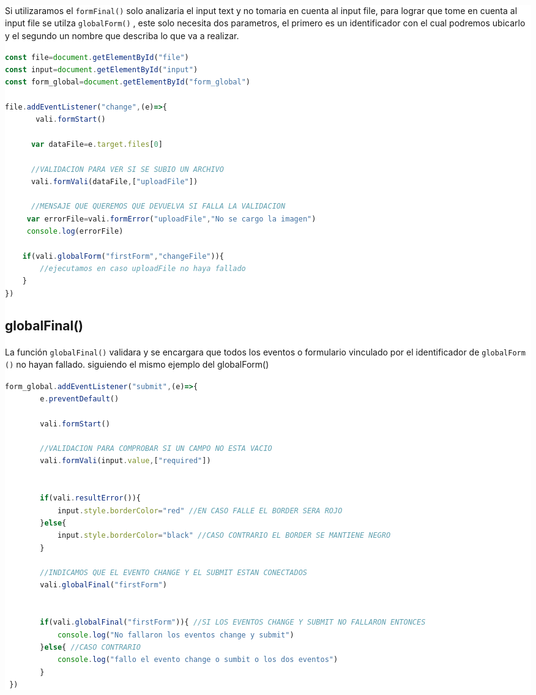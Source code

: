 Si utilizaramos el `formFinal()` solo analizaria el input text y no tomaria en cuenta al input file, para lograr que tome en cuenta al input file se utilza `globalForm()` , este solo necesita dos parametros, el primero es un identificador con el cual podremos ubicarlo y el segundo un nombre que describa lo que va a realizar.

```javascript
const file=document.getElementById("file")
const input=document.getElementById("input")
const form_global=document.getElementById("form_global")

file.addEventListener("change",(e)=>{
       vali.formStart()

      var dataFile=e.target.files[0]

      //VALIDACION PARA VER SI SE SUBIO UN ARCHIVO
      vali.formVali(dataFile,["uploadFile"])

      //MENSAJE QUE QUEREMOS QUE DEVUELVA SI FALLA LA VALIDACION
     var errorFile=vali.formError("uploadFile","No se cargo la imagen")
     console.log(errorFile)

    if(vali.globalForm("firstForm","changeFile")){
        //ejecutamos en caso uploadFile no haya fallado
    }
})
```

## globalFinal()
La función `globalFinal()`  validara y se encargara que todos los eventos o formulario vinculado por el identificador de `globalForm()` no hayan fallado. siguiendo el mismo ejemplo del globalForm()

```javascript
form_global.addEventListener("submit",(e)=>{
        e.preventDefault()

        vali.formStart()

        //VALIDACION PARA COMPROBAR SI UN CAMPO NO ESTA VACIO
        vali.formVali(input.value,["required"])


        if(vali.resultError()){
            input.style.borderColor="red" //EN CASO FALLE EL BORDER SERA ROJO
        }else{
            input.style.borderColor="black" //CASO CONTRARIO EL BORDER SE MANTIENE NEGRO
        }

        //INDICAMOS QUE EL EVENTO CHANGE Y EL SUBMIT ESTAN CONECTADOS
        vali.globalFinal("firstForm")

        
        if(vali.globalFinal("firstForm")){ //SI LOS EVENTOS CHANGE Y SUBMIT NO FALLARON ENTONCES
            console.log("No fallaron los eventos change y submit")
        }else{ //CASO CONTRARIO
            console.log("fallo el evento change o sumbit o los dos eventos")
        }
 })
```
